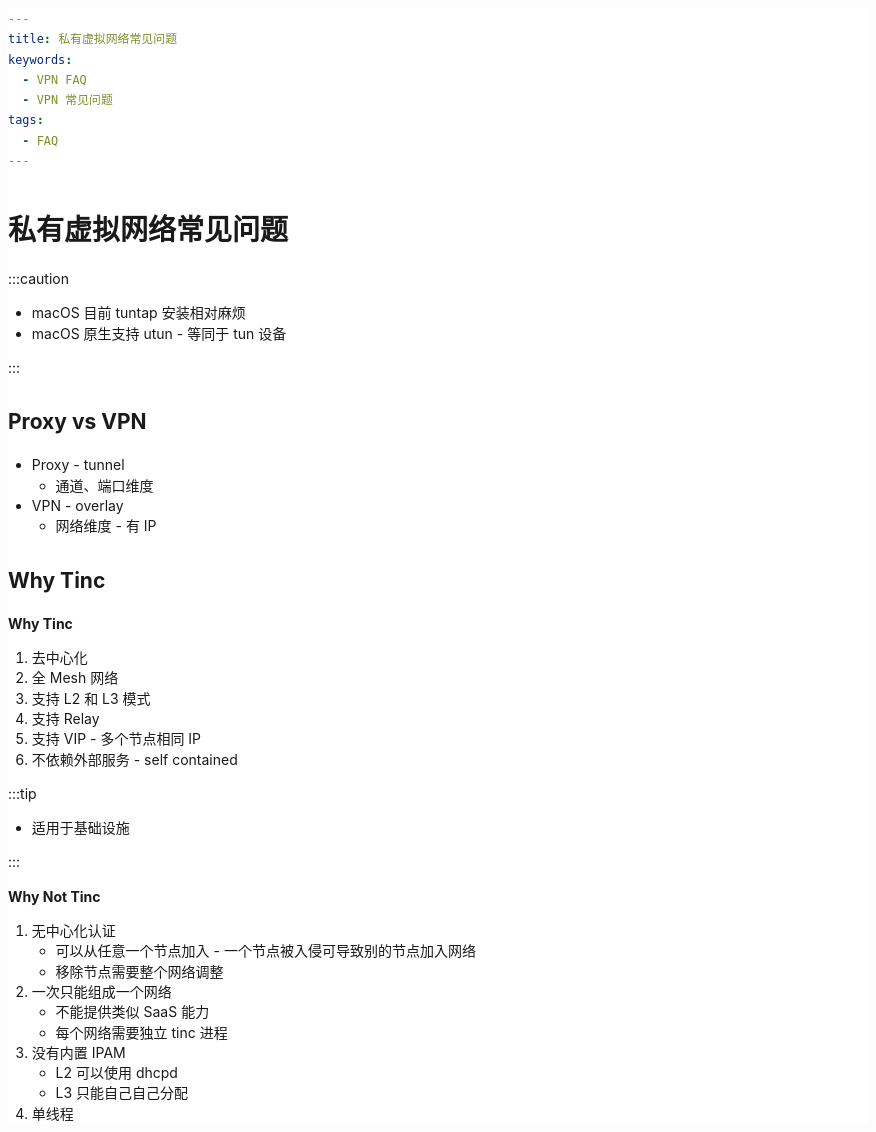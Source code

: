 ```yaml
---
title: 私有虚拟网络常见问题
keywords:
  - VPN FAQ
  - VPN 常见问题
tags:
  - FAQ
---
```


# 私有虚拟网络常见问题

:::caution

- macOS 目前 tuntap 安装相对麻烦
- macOS 原生支持 utun - 等同于 tun 设备

:::

## Proxy vs VPN

- Proxy - tunnel
  - 通道、端口维度
- VPN - overlay
  - 网络维度 - 有 IP

## Why Tinc

**Why Tinc**

1. 去中心化
1. 全 Mesh 网络
1. 支持 L2 和 L3 模式
1. 支持 Relay
1. 支持 VIP - 多个节点相同 IP
1. 不依赖外部服务 - self contained

:::tip

- 适用于基础设施

:::

**Why Not Tinc**

1. 无中心化认证
   - 可以从任意一个节点加入 - 一个节点被入侵可导致别的节点加入网络
   - 移除节点需要整个网络调整
1. 一次只能组成一个网络
   - 不能提供类似 SaaS 能力
   - 每个网络需要独立 tinc 进程
1. 没有内置 IPAM
   - L2 可以使用 dhcpd
   - L3 只能自己自己分配
1. 单线程
